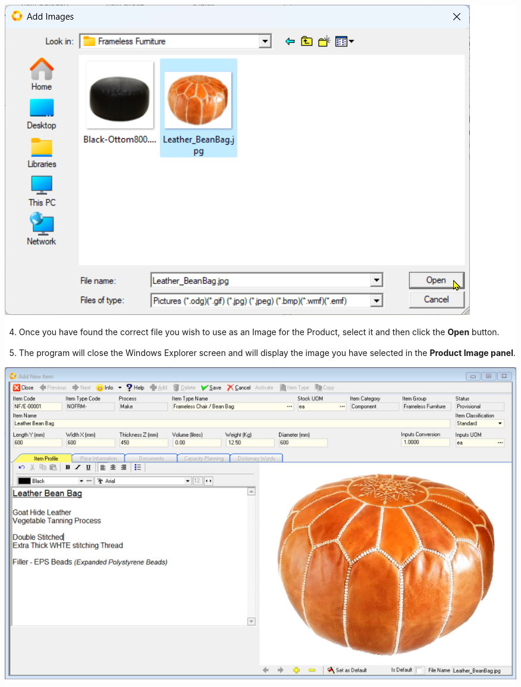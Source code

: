 ![](../static/img/docs/SAF-441/image216.png)  

4. Once you have found the correct file you wish to use as an Image for
    the Product, select it and then click the **Open** button.  

5. The program will close the Windows Explorer screen and will display
    the image you have selected in the **Product Image panel**.  
	
![](../static/img/docs/SAF-441/image217.png)  
